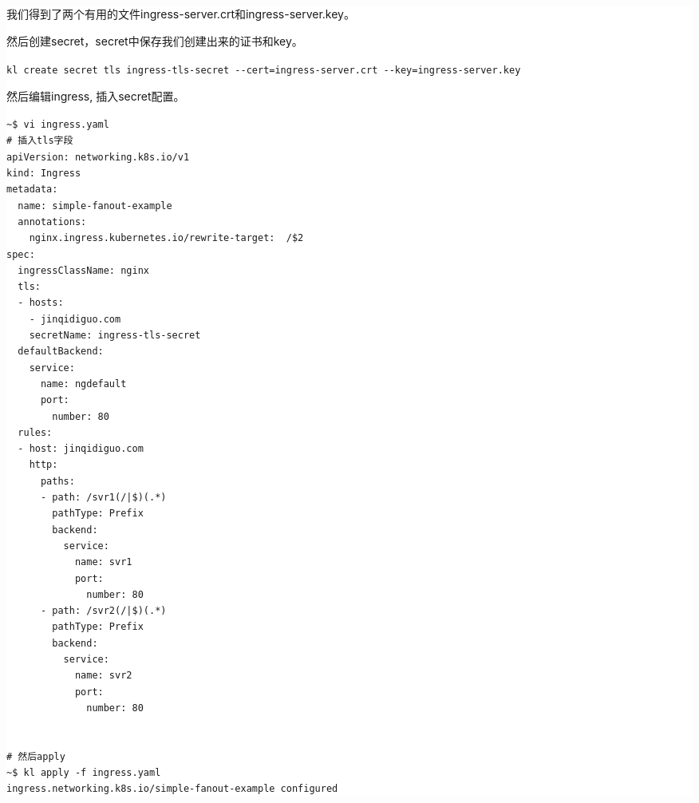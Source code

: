 我们得到了两个有用的文件ingress-server.crt和ingress-server.key。

然后创建secret，secret中保存我们创建出来的证书和key。

```
kl create secret tls ingress-tls-secret --cert=ingress-server.crt --key=ingress-server.key
```

然后编辑ingress, 插入secret配置。

```
~$ vi ingress.yaml
# 插入tls字段
apiVersion: networking.k8s.io/v1
kind: Ingress
metadata:
  name: simple-fanout-example
  annotations:
    nginx.ingress.kubernetes.io/rewrite-target:  /$2
spec:
  ingressClassName: nginx
  tls:
  - hosts:
    - jinqidiguo.com
    secretName: ingress-tls-secret
  defaultBackend:
    service:
      name: ngdefault
      port:
        number: 80
  rules:
  - host: jinqidiguo.com
    http:
      paths:
      - path: /svr1(/|$)(.*)
        pathType: Prefix
        backend:
          service:
            name: svr1
            port:
              number: 80
      - path: /svr2(/|$)(.*)
        pathType: Prefix
        backend:
          service:
            name: svr2
            port:
              number: 80
        
    
# 然后apply
~$ kl apply -f ingress.yaml 
ingress.networking.k8s.io/simple-fanout-example configured
```
